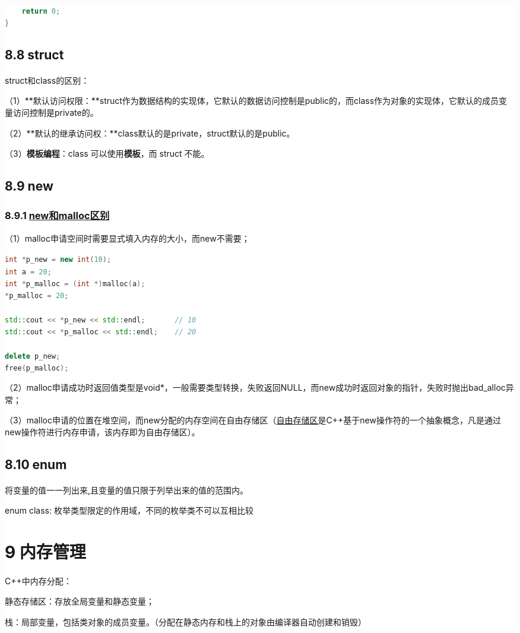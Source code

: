 ```c++
	return 0;
}
```

## 8.8 struct

struct和class的区别：

（1）**默认访问权限：**struct作为数据结构的实现体，它默认的数据访问控制是public的，而class作为对象的实现体，它默认的成员变量访问控制是private的。

（2）**默认的继承访问权：**class默认的是private，struct默认的是public。

（3）**模板编程**：class 可以使用**模板**，而 struct 不能。

## 8.9 new

### 8.9.1 [new和malloc区别](https://www.cnblogs.com/lcgbk/p/14118782.html)

（1）malloc申请空间时需要显式填入内存的大小，而new不需要；

```C++
int *p_new = new int(10);
int a = 20;
int *p_malloc = (int *)malloc(a);
*p_malloc = 20;

std::cout << *p_new << std::endl;		// 10
std::cout << *p_malloc << std::endl;	// 20

delete p_new;
free(p_malloc);
```

（2）malloc申请成功时返回值类型是void*，一般需要类型转换，失败返回NULL，而new成功时返回对象的指针，失败时抛出bad_alloc异常；

（3）malloc申请的位置在堆空间，而new分配的内存空间在自由存储区（[自由存储区](https://zhuanlan.zhihu.com/p/371415674)是C++基于new操作符的一个抽象概念，凡是通过new操作符进行内存申请，该内存即为自由存储区）。

## 8.10 enum

将变量的值一一列出来,且变量的值只限于列举出来的值的范围内。

enum class: 枚举类型限定的作用域，不同的枚举类不可以互相比较



# 9 内存管理

C++中内存分配：

静态存储区：存放全局变量和静态变量；

栈：局部变量，包括类对象的成员变量。（分配在静态内存和栈上的对象由编译器自动创建和销毁）

